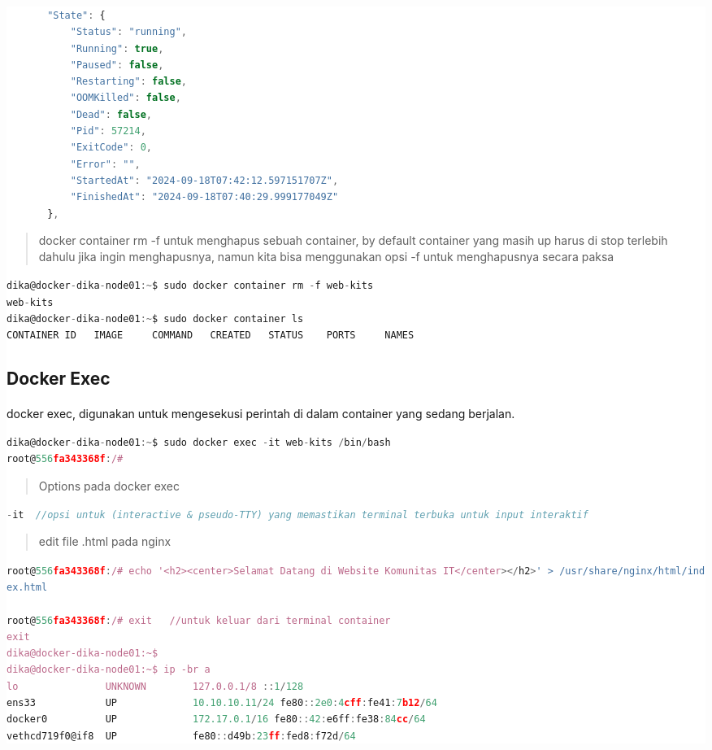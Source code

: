  ```js
        "State": {
            "Status": "running",
            "Running": true,
            "Paused": false,
            "Restarting": false,
            "OOMKilled": false,
            "Dead": false,
            "Pid": 57214,
            "ExitCode": 0,
            "Error": "",
            "StartedAt": "2024-09-18T07:42:12.597151707Z",    
            "FinishedAt": "2024-09-18T07:40:29.999177049Z"    
        },
```

> docker container rm -f
untuk menghapus sebuah container, by default container yang masih up harus di stop terlebih dahulu jika ingin menghapusnya, namun kita bisa menggunakan opsi -f untuk menghapusnya secara paksa
 ```js
dika@docker-dika-node01:~$ sudo docker container rm -f web-kits
web-kits
dika@docker-dika-node01:~$ sudo docker container ls
CONTAINER ID   IMAGE     COMMAND   CREATED   STATUS    PORTS     NAMES
```

## Docker Exec
docker exec, digunakan untuk mengesekusi perintah di dalam container yang sedang berjalan.
 ```js
dika@docker-dika-node01:~$ sudo docker exec -it web-kits /bin/bash
root@556fa343368f:/#
```

> Options pada docker exec
 ```js
-it  //opsi untuk (interactive & pseudo-TTY) yang memastikan terminal terbuka untuk input interaktif
```

> edit file .html pada nginx
 ```js
root@556fa343368f:/# echo '<h2><center>Selamat Datang di Website Komunitas IT</center></h2>' > /usr/share/nginx/html/index.html 

root@556fa343368f:/# exit   //untuk keluar dari terminal container
exit
dika@docker-dika-node01:~$
dika@docker-dika-node01:~$ ip -br a
lo               UNKNOWN        127.0.0.1/8 ::1/128
ens33            UP             10.10.10.11/24 fe80::2e0:4cff:fe41:7b12/64
docker0          UP             172.17.0.1/16 fe80::42:e6ff:fe38:84cc/64
vethcd719f0@if8  UP             fe80::d49b:23ff:fed8:f72d/64
```
